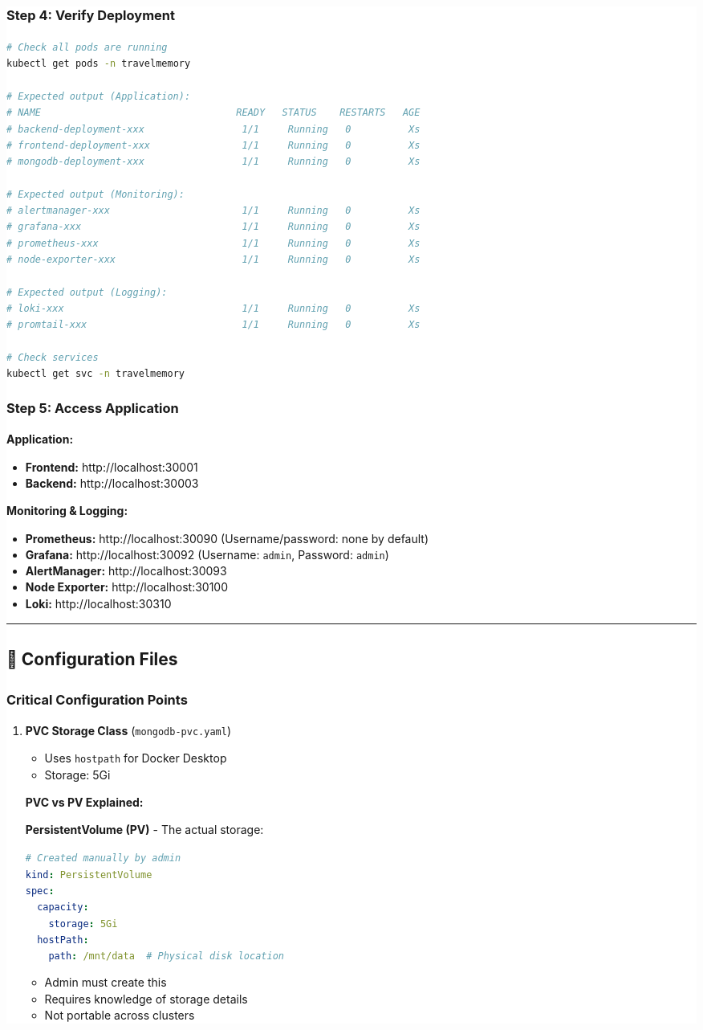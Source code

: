 ### Step 4: Verify Deployment

```bash
# Check all pods are running
kubectl get pods -n travelmemory

# Expected output (Application):
# NAME                                  READY   STATUS    RESTARTS   AGE
# backend-deployment-xxx                 1/1     Running   0          Xs
# frontend-deployment-xxx                1/1     Running   0          Xs
# mongodb-deployment-xxx                 1/1     Running   0          Xs

# Expected output (Monitoring):
# alertmanager-xxx                       1/1     Running   0          Xs
# grafana-xxx                            1/1     Running   0          Xs
# prometheus-xxx                         1/1     Running   0          Xs
# node-exporter-xxx                      1/1     Running   0          Xs

# Expected output (Logging):
# loki-xxx                               1/1     Running   0          Xs
# promtail-xxx                           1/1     Running   0          Xs

# Check services
kubectl get svc -n travelmemory
```

### Step 5: Access Application

**Application:**
- **Frontend:** http://localhost:30001
- **Backend:** http://localhost:30003

**Monitoring & Logging:**
- **Prometheus:** http://localhost:30090 (Username/password: none by default)
- **Grafana:** http://localhost:30092 (Username: `admin`, Password: `admin`)
- **AlertManager:** http://localhost:30093
- **Node Exporter:** http://localhost:30100
- **Loki:** http://localhost:30310

---

## 🔧 Configuration Files

### Critical Configuration Points

1. **PVC Storage Class** (`mongodb-pvc.yaml`)
   - Uses `hostpath` for Docker Desktop
   - Storage: 5Gi
   
   **PVC vs PV Explained:**
   
   **PersistentVolume (PV)** - The actual storage:
   ```yaml
   # Created manually by admin
   kind: PersistentVolume
   spec:
     capacity:
       storage: 5Gi
     hostPath:
       path: /mnt/data  # Physical disk location
   ```
   - Admin must create this
   - Requires knowledge of storage details
   - Not portable across clusters
   